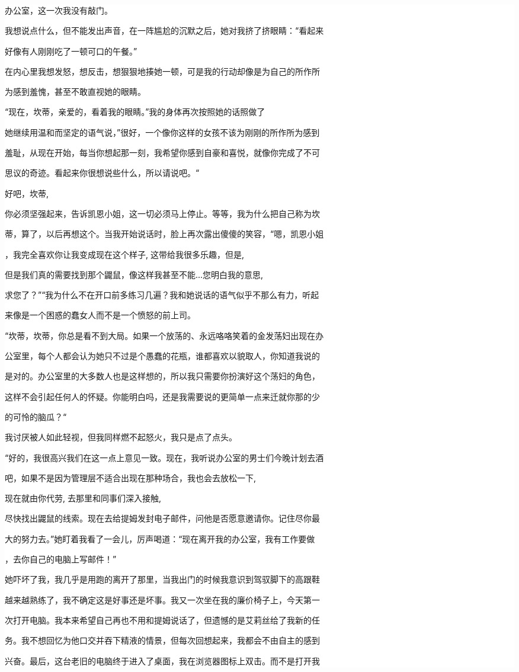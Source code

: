 办公室，这一次我没有敲门。

我想说点什么，但不能发出声音，在一阵尴尬的沉默之后，她对我挤了挤眼睛：“看起来

好像有人刚刚吃了一顿可口的午餐。”

在内心里我想发怒，想反击，想狠狠地揍她一顿，可是我的行动却像是为自己的所作所

为感到羞愧，甚至不敢直视她的眼睛。

“现在，坎蒂，亲爱的，看着我的眼睛。”我的身体再次按照她的话照做了

她继续用温和而坚定的语气说，”很好，一个像你这样的女孩不该为刚刚的所作所为感到

羞耻，从现在开始，每当你想起那一刻，我希望你感到自豪和喜悦，就像你完成了不可

思议的奇迹。看起来你很想说些什么，所以请说吧。“

好吧，坎蒂,

你必须坚强起来，告诉凯恩小姐，这一切必须马上停止。等等，我为什么把自己称为坎

蒂，算了，以后再想这个。当我开始说话时，脸上再次露出傻傻的笑容，“嗯，凯恩小姐

，我完全喜欢你让我变成现在这个样子, 这带给我很多乐趣，但是,

但是我们真的需要找到那个鼹鼠，像这样我甚至不能...您明白我的意思,

求您了？”“我为什么不在开口前多练习几遍？我和她说话的语气似乎不那么有力，听起

来像是一个困惑的蠢女人而不是一个愤怒的前上司。

“坎蒂，坎蒂，你总是看不到大局。如果一个放荡的、永远咯咯笑着的金发荡妇出现在办

公室里，每个人都会认为她只不过是个愚蠢的花瓶，谁都喜欢以貌取人，你知道我说的

是对的。办公室里的大多数人也是这样想的，所以我只需要你扮演好这个荡妇的角色，

这样不会引起任何人的怀疑。你能明白吗，还是我需要说的更简单一点来迁就你那的少

的可怜的脑瓜？“

我讨厌被人如此轻视，但我同样燃不起怒火，我只是点了点头。

“好的，我很高兴我们在这一点上意见一致。现在，我听说办公室的男士们今晚计划去酒

吧，如果不是因为管理层不适合出现在那种场合，我也会去放松一下,

现在就由你代劳, 去那里和同事们深入接触,

尽快找出鼹鼠的线索。现在去给提姆发封电子邮件，问他是否愿意邀请你。记住尽你最

大的努力去。”她盯着我看了一会儿，厉声喝道：“现在离开我的办公室，我有工作要做

，去你自己的电脑上写邮件！”

她吓坏了我，我几乎是用跑的离开了那里，当我出门的时候我意识到驾驭脚下的高跟鞋

越来越熟练了，我不确定这是好事还是坏事。我又一次坐在我的廉价椅子上，今天第一

次打开电脑。我本来希望自己再也不用和提姆说话了，但遗憾的是艾莉丝给了我新的任

务。我不想回忆为他口交并吞下精液的情景，但每次回想起来，我都会不由自主的感到

兴奋。最后，这台老旧的电脑终于进入了桌面，我在浏览器图标上双击。而不是打开我

